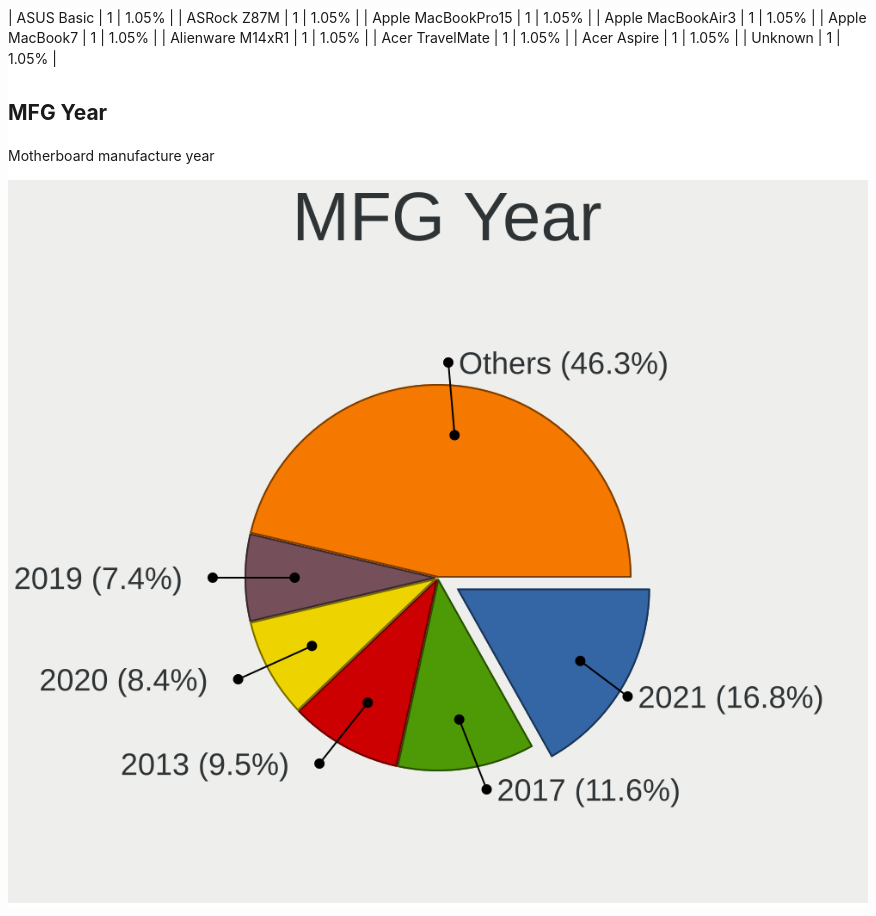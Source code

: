 | ASUS Basic             | 1         | 1.05%   |
| ASRock Z87M            | 1         | 1.05%   |
| Apple MacBookPro15     | 1         | 1.05%   |
| Apple MacBookAir3      | 1         | 1.05%   |
| Apple MacBook7         | 1         | 1.05%   |
| Alienware M14xR1       | 1         | 1.05%   |
| Acer TravelMate        | 1         | 1.05%   |
| Acer Aspire            | 1         | 1.05%   |
| Unknown                | 1         | 1.05%   |

MFG Year
--------

Motherboard manufacture year

![MFG Year](./All/images/pie_chart/node_year.svg)
